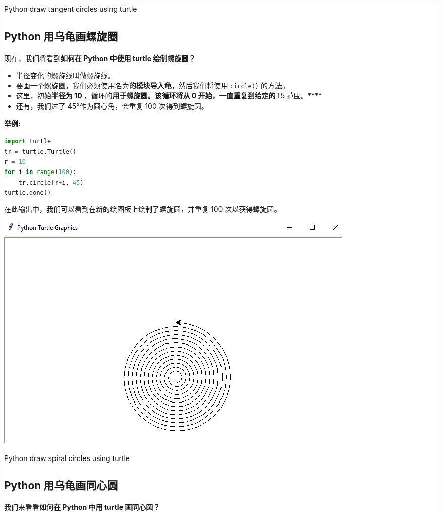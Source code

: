 
Python draw tangent circles using turtle

## Python 用乌龟画螺旋圈

现在，我们将看到**如何在 Python 中使用 turtle 绘制螺旋圆？**

*   半径变化的螺旋线叫做螺旋线。
*   要画一个螺旋圆，我们必须使用名为**的模块导入龟**，然后我们将使用 `circle()` 的方法。
*   这里，初始**半径为 10** ，循环的**用于螺旋圆。该循环将从 0 开始，一直重复到给定的**T5 范围。****
*   还有，我们过了 45°作为圆心角，会重复 100 次得到螺旋圆。

**举例:**

```py
import turtle 
tr = turtle.Turtle()
r = 10
for i in range(100):
    tr.circle(r+i, 45)
turtle.done()
```

在此输出中，我们可以看到在新的绘图板上绘制了螺旋圆，并重复 100 次以获得螺旋圆。

![Python draw spiral circles using turtle](img/81d9a82075f7660db0b3b76bf2d7395c.png "Python draw spiral circles using turtle")

Python draw spiral circles using turtle

## Python 用乌龟画同心圆

我们来看看**如何在 Python 中用 turtle 画同心圆？**

